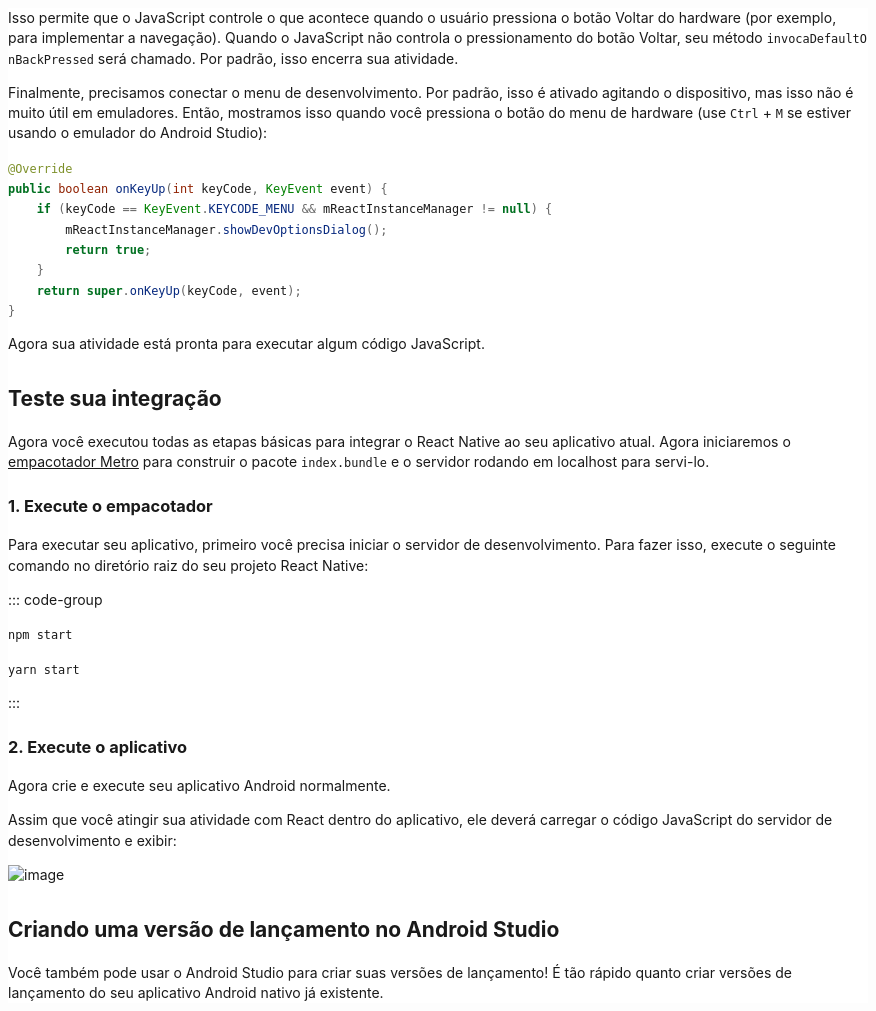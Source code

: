 Isso permite que o JavaScript controle o que acontece quando o usuário pressiona o botão Voltar do hardware (por exemplo, para implementar a navegação). Quando o JavaScript não controla o pressionamento do botão Voltar, seu método `invocaDefaultOnBackPressed` será chamado. Por padrão, isso encerra sua atividade.

Finalmente, precisamos conectar o menu de desenvolvimento. Por padrão, isso é ativado agitando o dispositivo, mas isso não é muito útil em emuladores. Então, mostramos isso quando você pressiona o botão do menu de hardware (use `Ctrl` + `M` se estiver usando o emulador do Android Studio):

```java
@Override
public boolean onKeyUp(int keyCode, KeyEvent event) {
    if (keyCode == KeyEvent.KEYCODE_MENU && mReactInstanceManager != null) {
        mReactInstanceManager.showDevOptionsDialog();
        return true;
    }
    return super.onKeyUp(keyCode, event);
}
```

Agora sua atividade está pronta para executar algum código JavaScript.

## Teste sua integração
Agora você executou todas as etapas básicas para integrar o React Native ao seu aplicativo atual. Agora iniciaremos o [empacotador Metro](https://facebook.github.io/metro/) para construir o pacote `index.bundle` e o servidor rodando em localhost para servi-lo.

### 1. Execute o empacotador
Para executar seu aplicativo, primeiro você precisa iniciar o servidor de desenvolvimento. Para fazer isso, execute o seguinte comando no diretório raiz do seu projeto React Native:

::: code-group
```bash [npm]
npm start
```
```bash [yarn]
yarn start
```
:::

### 2. Execute o aplicativo

Agora crie e execute seu aplicativo Android normalmente.

Assim que você atingir sua atividade com React dentro do aplicativo, ele deverá carregar o código JavaScript do servidor de desenvolvimento e exibir:

![image](/docs/assets/289545377-702d32f5-610b-4bca-949f-c96a9fe79dca.png)

## Criando uma versão de lançamento no Android Studio

Você também pode usar o Android Studio para criar suas versões de lançamento! É tão rápido quanto criar versões de lançamento do seu aplicativo Android nativo já existente.
